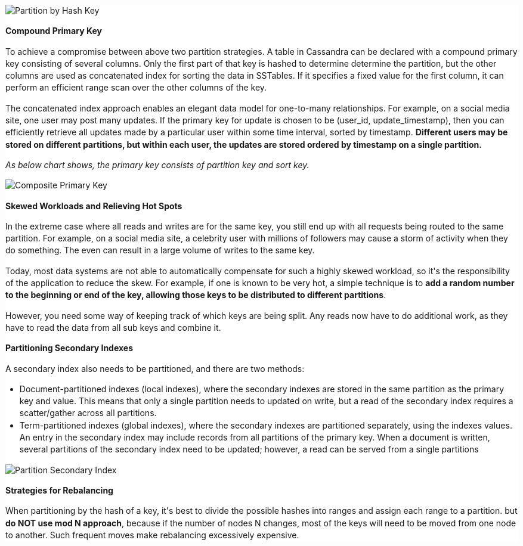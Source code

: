 ![Partition by Hash Key](/statics/images/designs/partition-by-hash-key.png)

**Compound Primary Key**

To achieve a compromise between above two partition strategies. A table in Cassandra can be declared with a compound primary key consisting of several columns. Only the first part of that key is hashed to determine determine the partition, but the other columns are used as concatenated index for sorting the data in SSTables. If it specifies a fixed value for the first column, it can perform an efficient range scan over the other columns of the key.

The concatenated index approach enables an elegant data model for one-to-many relationships. For example, on a social media site, one user may post many updates. If the primary key for update is chosen to be (user_id, update_timestamp), then you can efficiently retrieve all updates made by a particular user within some time interval, sorted by timestamp. **Different users may be stored on different partitions, but within each user, the updates are stored ordered by timestamp on a single partition.**

_As below chart shows, the primary key consists of partition key and sort key._

![Composite Primary Key](/statics/images/designs/composite-primary-key.png)

**Skewed Workloads and Relieving Hot Spots**

In the extreme case where all reads and writes are for the same key, you still end up with all requests being routed to the same partition. For example, on a social media site, a celebrity user with millions of followers may cause a storm of activity when they do something. The even can result in a large volume of writes to the same key.

Today, most data systems are not able to automatically compensate for such a highly skewed workload, so it's the responsibility of the application to reduce the skew. For example, if one is known to be very hot, a simple technique is to **add a random number to the beginning or end of the key, allowing those keys to be distributed to different partitions**.

However, you need some way of keeping track of which keys are being split. Any reads now have to do additional work, as they have to read the data from all sub keys and combine it.

**Partitioning Secondary Indexes**

A secondary index also needs to be partitioned, and there are two methods:

- Document-partitioned indexes (local indexes), where the secondary indexes are stored in the same partition as the primary key and value. This means that only a single partition needs to updated on write, but a read of the secondary index requires a scatter/gather across all partitions.
- Term-partitioned indexes (global indexes), where the secondary indexes are partitioned separately, using the indexes values. An entry in the secondary index may include records from all partitions of the primary key. When a document is written, several partitions of the secondary index need to be updated; however, a read can be served from a single partitions

![Partition Secondary Index](/statics/images/designs/partition-secondary-index-by-term.png)

**Strategies for Rebalancing**

When partitioning by the hash of a key, it's best to divide the possible hashes into ranges and assign each range to a partition. but **do NOT use mod N approach**, because if the number of nodes N changes, most of the keys will need to be moved from one node to another. Such frequent moves make rebalancing excessively expensive.
